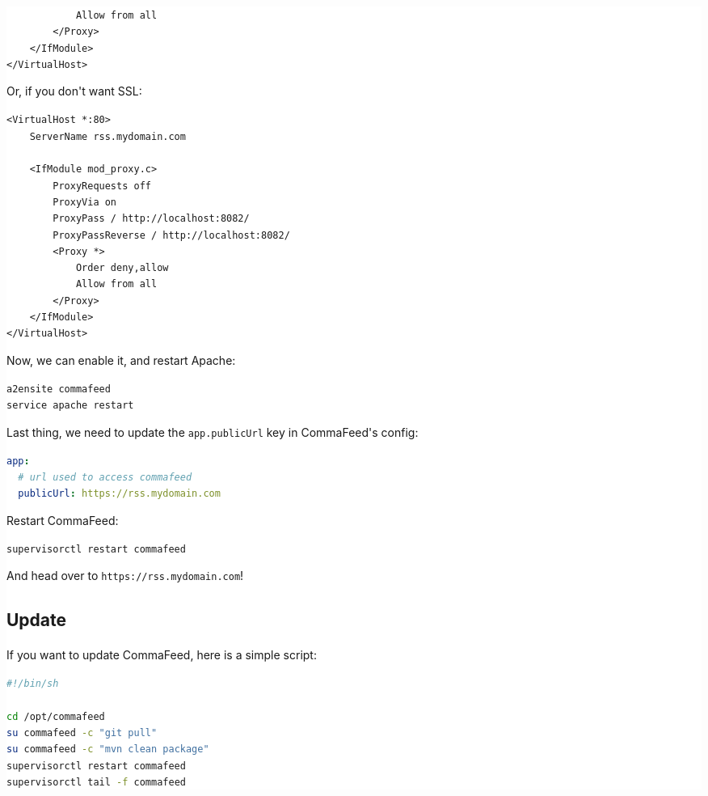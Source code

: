 ```
            Allow from all
        </Proxy>
    </IfModule>
</VirtualHost>
```

Or, if you don't want SSL:

```
<VirtualHost *:80>
    ServerName rss.mydomain.com

    <IfModule mod_proxy.c>
        ProxyRequests off
        ProxyVia on
        ProxyPass / http://localhost:8082/
        ProxyPassReverse / http://localhost:8082/
        <Proxy *>
            Order deny,allow
            Allow from all
        </Proxy>
    </IfModule>
</VirtualHost>
```

Now, we can enable it, and restart Apache:

```bash
a2ensite commafeed
service apache restart
```

Last thing, we need to update the `app.publicUrl` key in CommaFeed's config:

```yaml
app:
  # url used to access commafeed
  publicUrl: https://rss.mydomain.com
```

Restart CommaFeed:

```bash
supervisorctl restart commafeed
```

And head over to `https://rss.mydomain.com`!

## Update

If you want to update CommaFeed, here is a simple script:

```bash
#!/bin/sh

cd /opt/commafeed
su commafeed -c "git pull"
su commafeed -c "mvn clean package"
supervisorctl restart commafeed
supervisorctl tail -f commafeed
```
